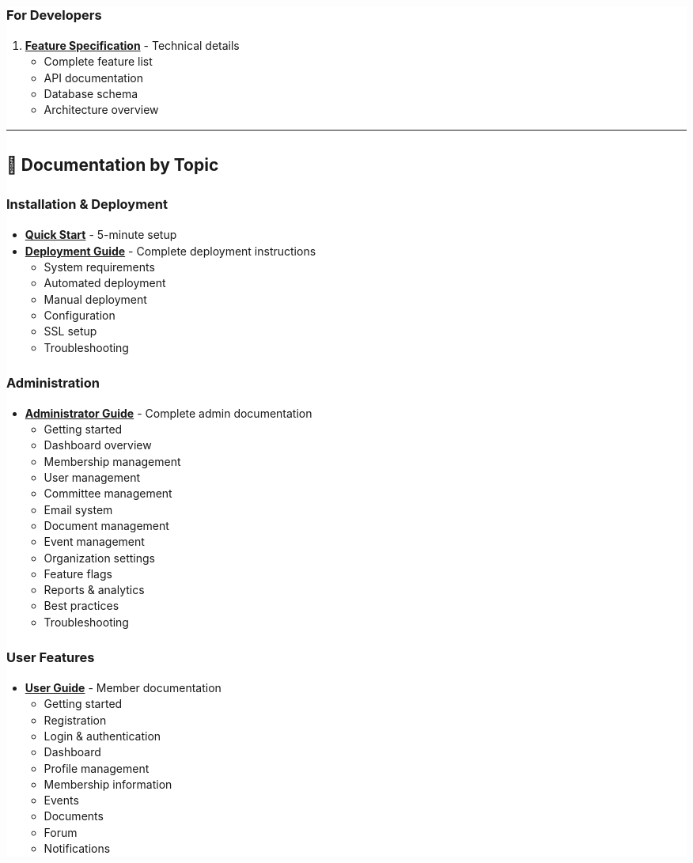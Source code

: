 ### For Developers

1. **[Feature Specification](FEATURE_SPECIFICATION.md)** - Technical details
   - Complete feature list
   - API documentation
   - Database schema
   - Architecture overview

---

## 📖 Documentation by Topic

### Installation & Deployment

- **[Quick Start](../QUICKSTART.md)** - 5-minute setup
- **[Deployment Guide](DEPLOYMENT_GUIDE.md)** - Complete deployment instructions
  - System requirements
  - Automated deployment
  - Manual deployment
  - Configuration
  - SSL setup
  - Troubleshooting

### Administration

- **[Administrator Guide](ADMIN_GUIDE.md)** - Complete admin documentation
  - Getting started
  - Dashboard overview
  - Membership management
  - User management
  - Committee management
  - Email system
  - Document management
  - Event management
  - Organization settings
  - Feature flags
  - Reports & analytics
  - Best practices
  - Troubleshooting

### User Features

- **[User Guide](USER_GUIDE.md)** - Member documentation
  - Getting started
  - Registration
  - Login & authentication
  - Dashboard
  - Profile management
  - Membership information
  - Events
  - Documents
  - Forum
  - Notifications
